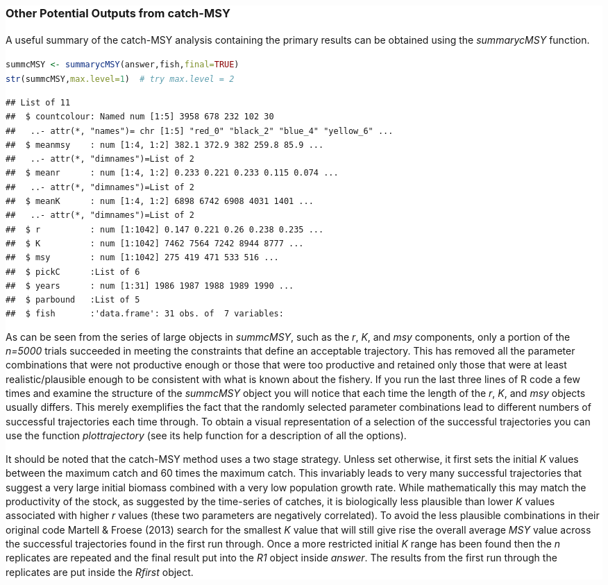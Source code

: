 ### Other Potential Outputs from catch-MSY

A useful summary of the catch-MSY analysis containing the primary results can be obtained using the _summarycMSY_ function.



```r
summcMSY <- summarycMSY(answer,fish,final=TRUE)
str(summcMSY,max.level=1)  # try max.level = 2
```

```
## List of 11
##  $ countcolour: Named num [1:5] 3958 678 232 102 30
##   ..- attr(*, "names")= chr [1:5] "red_0" "black_2" "blue_4" "yellow_6" ...
##  $ meanmsy    : num [1:4, 1:2] 382.1 372.9 382 259.8 85.9 ...
##   ..- attr(*, "dimnames")=List of 2
##  $ meanr      : num [1:4, 1:2] 0.233 0.221 0.233 0.115 0.074 ...
##   ..- attr(*, "dimnames")=List of 2
##  $ meanK      : num [1:4, 1:2] 6898 6742 6908 4031 1401 ...
##   ..- attr(*, "dimnames")=List of 2
##  $ r          : num [1:1042] 0.147 0.221 0.26 0.238 0.235 ...
##  $ K          : num [1:1042] 7462 7564 7242 8944 8777 ...
##  $ msy        : num [1:1042] 275 419 471 533 516 ...
##  $ pickC      :List of 6
##  $ years      : num [1:31] 1986 1987 1988 1989 1990 ...
##  $ parbound   :List of 5
##  $ fish       :'data.frame':	31 obs. of  7 variables:
```

As can be seen from the series of large objects in _summcMSY_, such as the _r_, _K_, and _msy_ components, only a portion of the _n=5000_ trials succeeded in meeting the constraints that define an acceptable trajectory. This has removed all the parameter combinations that were not productive enough or those that were too productive and retained only those that were at least realistic/plausible enough to be consistent with what is known about the fishery. If you run the last three lines of R code a few times and examine the structure of the _summcMSY_ object you will notice that each time the length of the _r_, _K_, and _msy_ objects usually differs. This merely exemplifies the fact that the randomly selected parameter combinations lead to different numbers of successful trajectories each time through. To obtain a visual representation of a selection of the successful trajectories you can use the function _plottrajectory_ (see its help function for a description of all the options). 

It should be noted that the catch-MSY method uses a two stage strategy. Unless set otherwise, it first sets the initial _K_ values between the maximum catch and 60 times the maximum catch. This invariably leads to very many successful trajectories that suggest a very large initial biomass combined with a very low population growth rate. While mathematically this may match the productivity of the stock, as suggested by the time-series of catches, it is biologically less plausible than lower _K_ values associated with higher _r_ values (these two parameters are negatively correlated). To avoid the less plausible combinations in their original code Martell & Froese (2013) search for the smallest _K_ value that will still give rise the overall average _MSY_ value across the successful trajectories found in the first run through. Once a more restricted initial _K_ range has been found then the _n_ replicates are repeated and the final result put into the _R1_ object inside _answer_. The results from the first run through the replicates are put inside the _Rfirst_ object.

